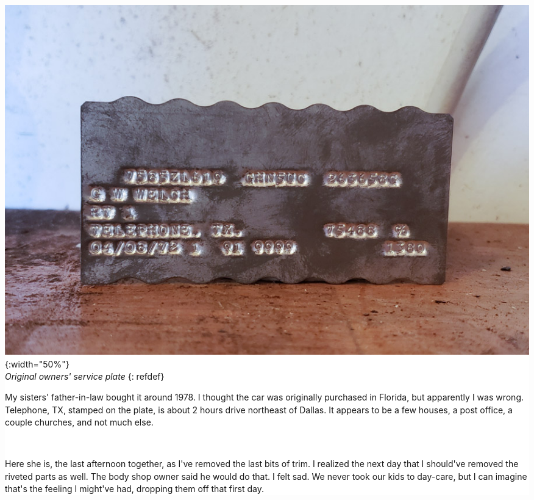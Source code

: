 ![](/assets/images/2020-11-16/20201101_142729.jpg){:width="50%"} 
<br/>*Original owners' service plate*
{: refdef}


My sisters' father-in-law bought it around 1978. I thought the car was originally purchased in Florida, 
but apparently I was wrong. Telephone, TX, stamped on the plate, is about 2 hours drive northeast of Dallas. 
It appears to be a few houses, a post office, a couple churches, and not much else.

<iframe src="https://www.google.com/maps/embed?pb=!1m18!1m12!1m3!1d89214.19155195549!2d-96.08837008740605!3d33.80089909995122!2m3!1f0!2f0!3f0!3m2!1i1024!2i768!4f13.1!3m3!1m2!1s0x864b0c530740a935%3A0xb5cd67263265cfc7!2sTelephone%2C%20TX%2075488!5e0!3m2!1sen!2sus!4v1606500644980!5m2!1sen!2sus" width="600" height="450" frameborder="0" style="border:0;" allowfullscreen="" aria-hidden="false" tabindex="0"></iframe>

&nbsp;

Here she is, the last afternoon together, as I've removed the last bits of trim. I realized the next day
that I should've removed the riveted parts as well. The body shop owner said he would do that. I felt sad. We 
never took our kids to day-care, but I can imagine that's the feeling I might've had, dropping them off that
first day.

